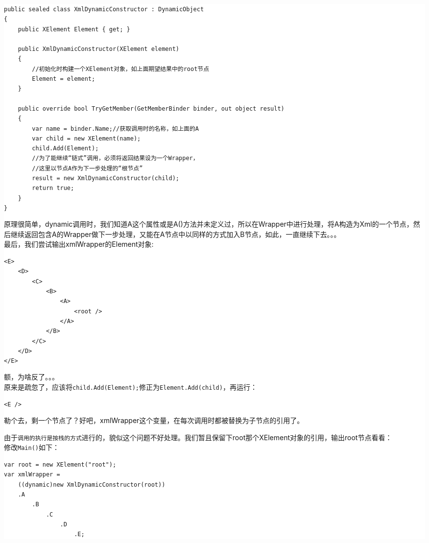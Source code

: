     public sealed class XmlDynamicConstructor : DynamicObject
    {
        public XElement Element { get; }
       
        public XmlDynamicConstructor(XElement element)
        {
            //初始化时构建一个XElement对象，如上面期望结果中的root节点
            Element = element;
        }

        public override bool TryGetMember(GetMemberBinder binder, out object result)
        {
            var name = binder.Name;//获取调用时的名称，如上面的A
            var child = new XElement(name);
            child.Add(Element);
            //为了能继续“链式”调用，必须将返回结果设为一个Wrapper，
            //这里以节点A作为下一步处理的“根节点”
            result = new XmlDynamicConstructor(child);
            return true;
        }
    }

原理很简单，dynamic调用时，我们知道A这个属性或是A()方法并未定义过，所以在Wrapper中进行处理，将A构造为Xml的一个节点，然后继续返回包含A的Wrapper做下一步处理，又能在A节点中以同样的方式加入B节点，如此，一直继续下去。。。  
最后，我们尝试输出xmlWrapper的Element对象:  

    <E>
        <D>
            <C>
                <B>
                    <A>
                        <root />
                    </A>
                </B>
            </C>
        </D>
    </E>

额，为啥反了。。。  
原来是疏忽了，应该将`child.Add(Element);`修正为`Element.Add(child)`，再运行：

    <E />

勒个去，剩一个节点了？好吧，xmlWrapper这个变量，在每次调用时都被替换为子节点的引用了。  

由于`调用的执行是按栈的方式`进行的，貌似这个问题不好处理。我们暂且保留下root那个XElement对象的引用，输出root节点看看：  
修改`Main()`如下：  

    var root = new XElement("root");
    var xmlWrapper =
        ((dynamic)new XmlDynamicConstructor(root))
        .A
            .B
                .C
                    .D
                        .E;
